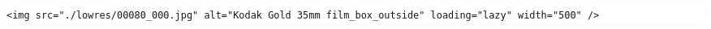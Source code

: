 	<img src="./lowres/00080_000.jpg" alt="Kodak Gold 35mm film_box_outside" loading="lazy" width="500" />
</a>
